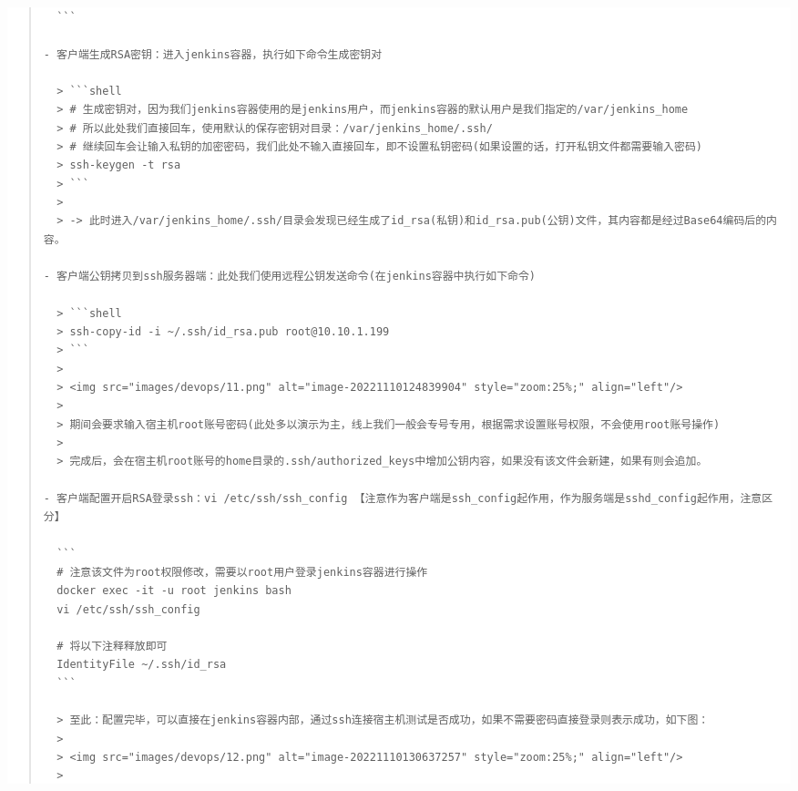 >       ```
>   
>     - 客户端生成RSA密钥：进入jenkins容器，执行如下命令生成密钥对
>   
>       > ```shell
>       > # 生成密钥对，因为我们jenkins容器使用的是jenkins用户，而jenkins容器的默认用户是我们指定的/var/jenkins_home
>       > # 所以此处我们直接回车，使用默认的保存密钥对目录：/var/jenkins_home/.ssh/
>       > # 继续回车会让输入私钥的加密密码，我们此处不输入直接回车，即不设置私钥密码(如果设置的话，打开私钥文件都需要输入密码)
>       > ssh-keygen -t rsa
>       > ```
>       >
>       > -> 此时进入/var/jenkins_home/.ssh/目录会发现已经生成了id_rsa(私钥)和id_rsa.pub(公钥)文件，其内容都是经过Base64编码后的内容。
>   
>     - 客户端公钥拷贝到ssh服务器端：此处我们使用远程公钥发送命令(在jenkins容器中执行如下命令)
>   
>       > ```shell
>       > ssh-copy-id -i ~/.ssh/id_rsa.pub root@10.10.1.199  
>       > ```
>       >
>       > <img src="images/devops/11.png" alt="image-20221110124839904" style="zoom:25%;" align="left"/>
>       >
>       > 期间会要求输入宿主机root账号密码(此处多以演示为主，线上我们一般会专号专用，根据需求设置账号权限，不会使用root账号操作)
>       >
>       > 完成后，会在宿主机root账号的home目录的.ssh/authorized_keys中增加公钥内容，如果没有该文件会新建，如果有则会追加。
>   
>     - 客户端配置开启RSA登录ssh：vi /etc/ssh/ssh_config 【注意作为客户端是ssh_config起作用，作为服务端是sshd_config起作用，注意区分】
>   
>       ```
>       # 注意该文件为root权限修改，需要以root用户登录jenkins容器进行操作
>       docker exec -it -u root jenkins bash
>       vi /etc/ssh/ssh_config
>       
>       # 将以下注释释放即可
>       IdentityFile ~/.ssh/id_rsa
>       ```
>   
>       > 至此：配置完毕，可以直接在jenkins容器内部，通过ssh连接宿主机测试是否成功，如果不需要密码直接登录则表示成功，如下图：
>       >
>       > <img src="images/devops/12.png" alt="image-20221110130637257" style="zoom:25%;" align="left"/>
>       >